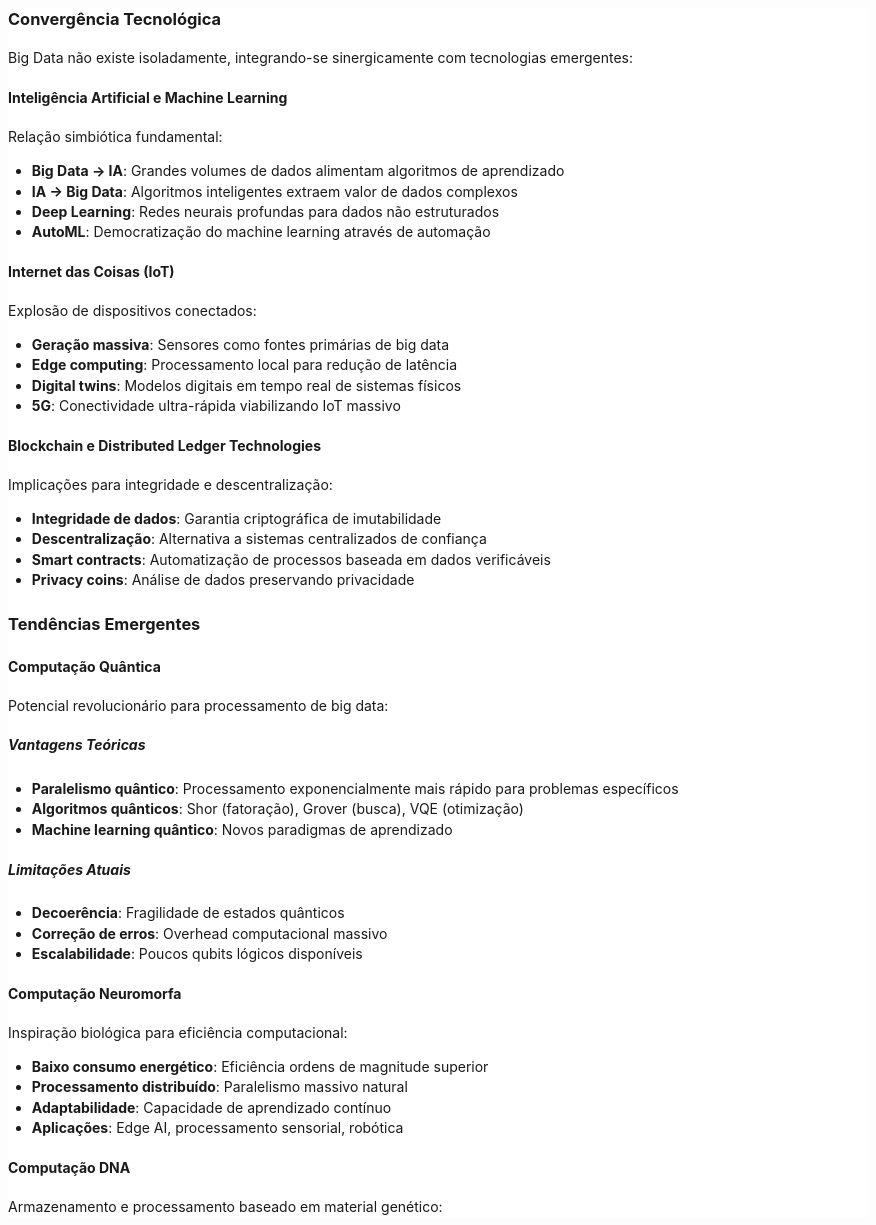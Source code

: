 ### Convergência Tecnológica
Big Data não existe isoladamente, integrando-se sinergicamente com tecnologias emergentes:

#### Inteligência Artificial e Machine Learning
Relação simbiótica fundamental:

- **Big Data → IA**: Grandes volumes de dados alimentam algoritmos de aprendizado
- **IA → Big Data**: Algoritmos inteligentes extraem valor de dados complexos
- **Deep Learning**: Redes neurais profundas para dados não estruturados
- **AutoML**: Democratização do machine learning através de automação

#### Internet das Coisas (IoT)
Explosão de dispositivos conectados:

- **Geração massiva**: Sensores como fontes primárias de big data
- **Edge computing**: Processamento local para redução de latência
- **Digital twins**: Modelos digitais em tempo real de sistemas físicos
- **5G**: Conectividade ultra-rápida viabilizando IoT massivo

#### Blockchain e Distributed Ledger Technologies
Implicações para integridade e descentralização:

- **Integridade de dados**: Garantia criptográfica de imutabilidade
- **Descentralização**: Alternativa a sistemas centralizados de confiança
- **Smart contracts**: Automatização de processos baseada em dados verificáveis
- **Privacy coins**: Análise de dados preservando privacidade

### Tendências Emergentes

#### Computação Quântica
Potencial revolucionário para processamento de big data:

##### Vantagens Teóricas
- **Paralelismo quântico**: Processamento exponencialmente mais rápido para problemas específicos
- **Algoritmos quânticos**: Shor (fatoração), Grover (busca), VQE (otimização)
- **Machine learning quântico**: Novos paradigmas de aprendizado

##### Limitações Atuais
- **Decoerência**: Fragilidade de estados quânticos
- **Correção de erros**: Overhead computacional massivo
- **Escalabilidade**: Poucos qubits lógicos disponíveis

#### Computação Neuromorfa
Inspiração biológica para eficiência computacional:

- **Baixo consumo energético**: Eficiência ordens de magnitude superior
- **Processamento distribuído**: Paralelismo massivo natural
- **Adaptabilidade**: Capacidade de aprendizado contínuo
- **Aplicações**: Edge AI, processamento sensorial, robótica

#### Computação DNA
Armazenamento e processamento baseado em material genético:
